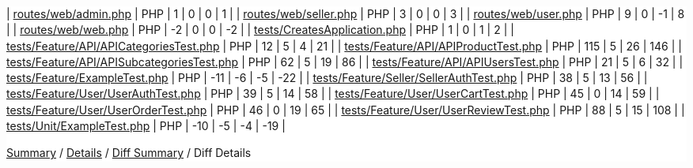 | [routes/web/admin.php](/routes/web/admin.php) | PHP | 1 | 0 | 0 | 1 |
| [routes/web/seller.php](/routes/web/seller.php) | PHP | 3 | 0 | 0 | 3 |
| [routes/web/user.php](/routes/web/user.php) | PHP | 9 | 0 | -1 | 8 |
| [routes/web/web.php](/routes/web/web.php) | PHP | -2 | 0 | 0 | -2 |
| [tests/CreatesApplication.php](/tests/CreatesApplication.php) | PHP | 1 | 0 | 1 | 2 |
| [tests/Feature/API/APICategoriesTest.php](/tests/Feature/API/APICategoriesTest.php) | PHP | 12 | 5 | 4 | 21 |
| [tests/Feature/API/APIProductTest.php](/tests/Feature/API/APIProductTest.php) | PHP | 115 | 5 | 26 | 146 |
| [tests/Feature/API/APISubcategoriesTest.php](/tests/Feature/API/APISubcategoriesTest.php) | PHP | 62 | 5 | 19 | 86 |
| [tests/Feature/API/APIUsersTest.php](/tests/Feature/API/APIUsersTest.php) | PHP | 21 | 5 | 6 | 32 |
| [tests/Feature/ExampleTest.php](/tests/Feature/ExampleTest.php) | PHP | -11 | -6 | -5 | -22 |
| [tests/Feature/Seller/SellerAuthTest.php](/tests/Feature/Seller/SellerAuthTest.php) | PHP | 38 | 5 | 13 | 56 |
| [tests/Feature/User/UserAuthTest.php](/tests/Feature/User/UserAuthTest.php) | PHP | 39 | 5 | 14 | 58 |
| [tests/Feature/User/UserCartTest.php](/tests/Feature/User/UserCartTest.php) | PHP | 45 | 0 | 14 | 59 |
| [tests/Feature/User/UserOrderTest.php](/tests/Feature/User/UserOrderTest.php) | PHP | 46 | 0 | 19 | 65 |
| [tests/Feature/User/UserReviewTest.php](/tests/Feature/User/UserReviewTest.php) | PHP | 88 | 5 | 15 | 108 |
| [tests/Unit/ExampleTest.php](/tests/Unit/ExampleTest.php) | PHP | -10 | -5 | -4 | -19 |

[Summary](results.md) / [Details](details.md) / [Diff Summary](diff.md) / Diff Details
